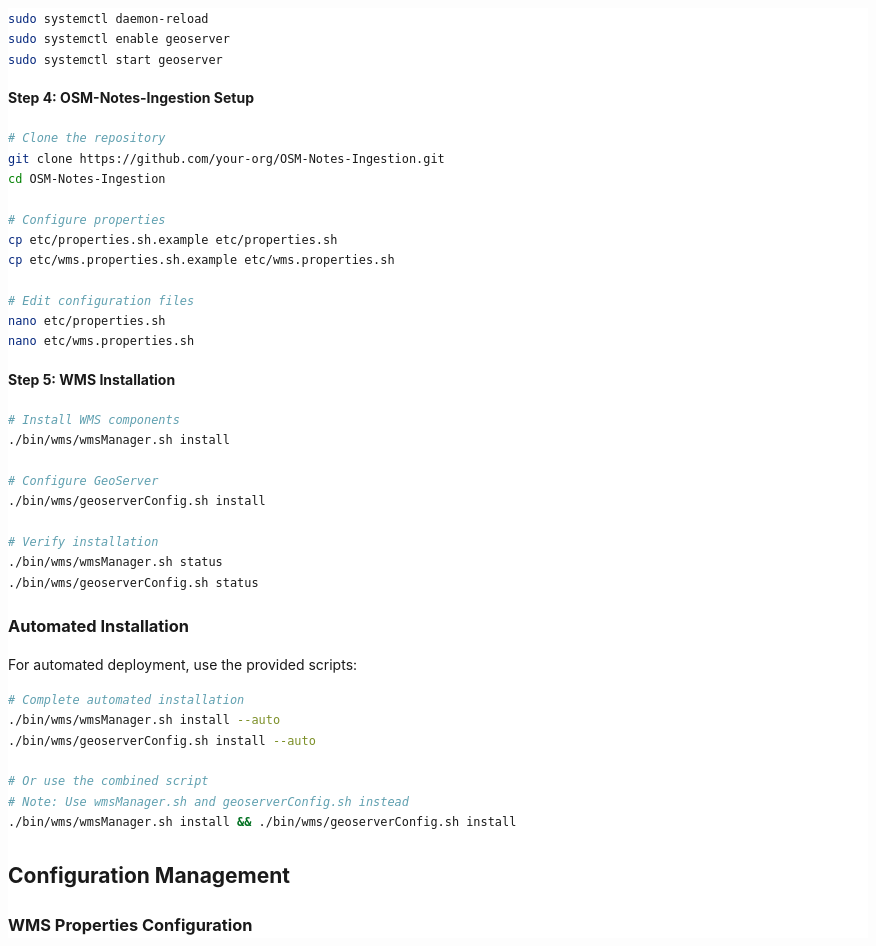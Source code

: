 ```bash
sudo systemctl daemon-reload
sudo systemctl enable geoserver
sudo systemctl start geoserver
```

#### Step 4: OSM-Notes-Ingestion Setup

```bash
# Clone the repository
git clone https://github.com/your-org/OSM-Notes-Ingestion.git
cd OSM-Notes-Ingestion

# Configure properties
cp etc/properties.sh.example etc/properties.sh
cp etc/wms.properties.sh.example etc/wms.properties.sh

# Edit configuration files
nano etc/properties.sh
nano etc/wms.properties.sh
```

#### Step 5: WMS Installation

```bash
# Install WMS components
./bin/wms/wmsManager.sh install

# Configure GeoServer
./bin/wms/geoserverConfig.sh install

# Verify installation
./bin/wms/wmsManager.sh status
./bin/wms/geoserverConfig.sh status
```

### Automated Installation

For automated deployment, use the provided scripts:

```bash
# Complete automated installation
./bin/wms/wmsManager.sh install --auto
./bin/wms/geoserverConfig.sh install --auto

# Or use the combined script
# Note: Use wmsManager.sh and geoserverConfig.sh instead
./bin/wms/wmsManager.sh install && ./bin/wms/geoserverConfig.sh install
```

## Configuration Management

### WMS Properties Configuration
